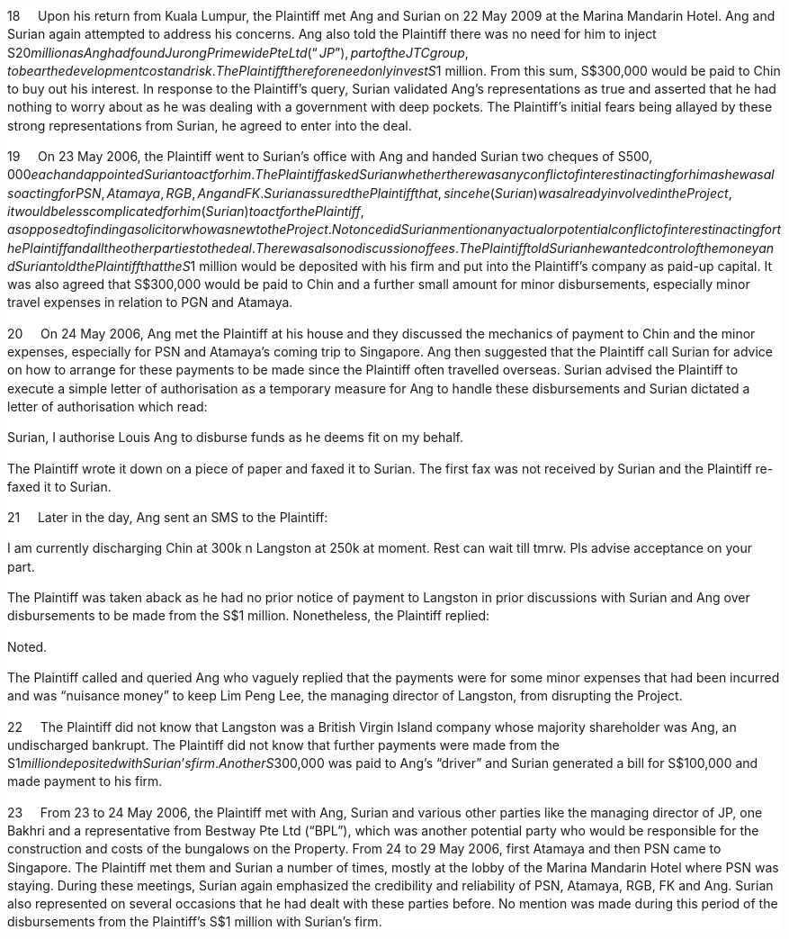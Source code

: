 18     Upon his return from Kuala Lumpur, the Plaintiff met Ang and Surian on 22 May 2009 at the Marina Mandarin Hotel. Ang and Surian again attempted to address his concerns. Ang also told the Plaintiff there was no need for him to inject S$20 million as Ang had found Jurong Primewide Pte Ltd (“JP”), part of the JTC group, to bear the development cost and risk. The Plaintiff therefore need only invest S$1 million. From this sum, S$300,000 would be paid to Chin to buy out his interest. In response to the Plaintiff’s query, Surian validated Ang’s representations as true and asserted that he had nothing to worry about as he was dealing with a government with deep pockets. The Plaintiff’s initial fears being allayed by these strong representations from Surian, he agreed to enter into the deal. 

19     On 23 May 2006, the Plaintiff went to Surian’s office with Ang and handed Surian two cheques of S$500,000 each and appointed Surian to act for him. The Plaintiff asked Surian whether there was any conflict of interest in acting for him as he was also acting for PSN, Atamaya, RGB, Ang and FK. Surian assured the Plaintiff that, since he (Surian) was already involved in the Project, it would be less complicated for him (Surian) to act for the Plaintiff, as opposed to finding a solicitor who was new to the Project. Not once did Surian mention any actual or potential conflict of interest in acting for the Plaintiff and all the other parties to the deal. There was also no discussion of fees. The Plaintiff told Surian he wanted control of the money and Surian told the Plaintiff that the S$1 million would be deposited with his firm and put into the Plaintiff’s company as paid-up capital. It was also agreed that S$300,000 would be paid to Chin and a further small amount for minor disbursements, especially minor travel expenses in relation to PGN and Atamaya. 

20     On 24 May 2006, Ang met the Plaintiff at his house and they discussed the mechanics of payment to Chin and the minor expenses, especially for PSN and Atamaya’s coming trip to Singapore. Ang then suggested that the Plaintiff call Surian for advice on how to arrange for these payments to be made since the Plaintiff often travelled overseas. Surian advised the Plaintiff to execute a simple letter of authorisation as a temporary measure for Ang to handle these disbursements and Surian dictated a letter of authorisation which read: 

 Surian, I authorise Louis Ang to disburse funds as he deems fit on my behalf. 

The Plaintiff wrote it down on a piece of paper and faxed it to Surian. The first fax was not received by Surian and the Plaintiff re-faxed it to Surian. 

21     Later in the day, Ang sent an SMS to the Plaintiff: 

 I am currently discharging Chin at 300k n Langston at 250k at moment. Rest can wait till tmrw. Pls advise acceptance on your part. 

The Plaintiff was taken aback as he had no prior notice of payment to Langston in prior discussions with Surian and Ang over disbursements to be made from the S$1 million. Nonetheless, the Plaintiff replied: 

 Noted. 

The Plaintiff called and queried Ang who vaguely replied that the payments were for some minor expenses that had been incurred and was “nuisance money” to keep Lim Peng Lee, the managing director of Langston, from disrupting the Project. 


22     The Plaintiff did not know that Langston was a British Virgin Island company whose majority shareholder was Ang, an undischarged bankrupt. The Plaintiff did not know that further payments were made from the S$1 million deposited with Surian’s firm. Another S$300,000 was paid to Ang’s “driver” and Surian generated a bill for S$100,000 and made payment to his firm. 

23     From 23 to 24 May 2006, the Plaintiff met with Ang, Surian and various other parties like the managing director of JP, one Bakhri and a representative from Bestway Pte Ltd (“BPL”), which was another potential party who would be responsible for the construction and costs of the bungalows on the Property. From 24 to 29 May 2006, first Atamaya and then PSN came to Singapore. The Plaintiff met them and Surian a number of times, mostly at the lobby of the Marina Mandarin Hotel where PSN was staying. During these meetings, Surian again emphasized the credibility and reliability of PSN, Atamaya, RGB, FK and Ang. Surian also represented on several occasions that he had dealt with these parties before. No mention was made during this period of the disbursements from the Plaintiff’s S$1 million with Surian’s firm. 
